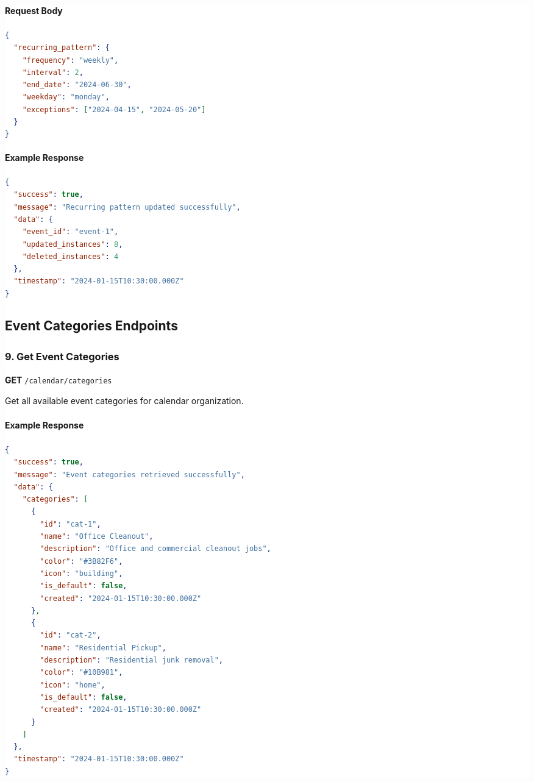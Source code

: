 #### Request Body
```json
{
  "recurring_pattern": {
    "frequency": "weekly",
    "interval": 2,
    "end_date": "2024-06-30",
    "weekday": "monday",
    "exceptions": ["2024-04-15", "2024-05-20"]
  }
}
```

#### Example Response
```json
{
  "success": true,
  "message": "Recurring pattern updated successfully",
  "data": {
    "event_id": "event-1",
    "updated_instances": 8,
    "deleted_instances": 4
  },
  "timestamp": "2024-01-15T10:30:00.000Z"
}
```

## Event Categories Endpoints

### 9. Get Event Categories

**GET** `/calendar/categories`

Get all available event categories for calendar organization.

#### Example Response
```json
{
  "success": true,
  "message": "Event categories retrieved successfully",
  "data": {
    "categories": [
      {
        "id": "cat-1",
        "name": "Office Cleanout",
        "description": "Office and commercial cleanout jobs",
        "color": "#3B82F6",
        "icon": "building",
        "is_default": false,
        "created": "2024-01-15T10:30:00.000Z"
      },
      {
        "id": "cat-2",
        "name": "Residential Pickup",
        "description": "Residential junk removal",
        "color": "#10B981",
        "icon": "home",
        "is_default": false,
        "created": "2024-01-15T10:30:00.000Z"
      }
    ]
  },
  "timestamp": "2024-01-15T10:30:00.000Z"
}
```